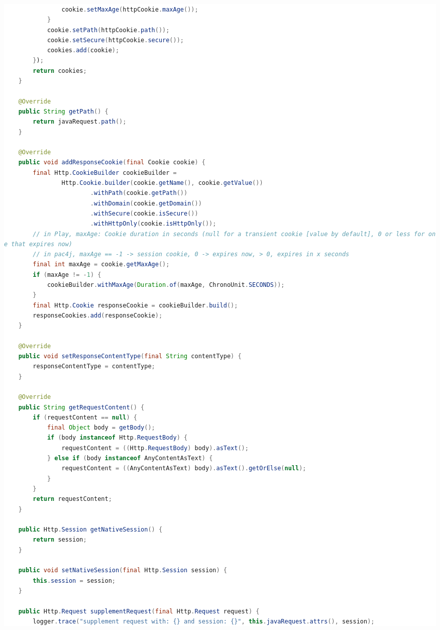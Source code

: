 ```java
                cookie.setMaxAge(httpCookie.maxAge());
            }
            cookie.setPath(httpCookie.path());
            cookie.setSecure(httpCookie.secure());
            cookies.add(cookie);
        });
        return cookies;
    }

    @Override
    public String getPath() {
        return javaRequest.path();
    }

    @Override
    public void addResponseCookie(final Cookie cookie) {
        final Http.CookieBuilder cookieBuilder =
                Http.Cookie.builder(cookie.getName(), cookie.getValue())
                        .withPath(cookie.getPath())
                        .withDomain(cookie.getDomain())
                        .withSecure(cookie.isSecure())
                        .withHttpOnly(cookie.isHttpOnly());
        // in Play, maxAge: Cookie duration in seconds (null for a transient cookie [value by default], 0 or less for one that expires now)
        // in pac4j, maxAge == -1 -> session cookie, 0 -> expires now, > 0, expires in x seconds
        final int maxAge = cookie.getMaxAge();
        if (maxAge != -1) {
            cookieBuilder.withMaxAge(Duration.of(maxAge, ChronoUnit.SECONDS));
        }
        final Http.Cookie responseCookie = cookieBuilder.build();
        responseCookies.add(responseCookie);
    }

    @Override
    public void setResponseContentType(final String contentType) {
        responseContentType = contentType;
    }

    @Override
    public String getRequestContent() {
        if (requestContent == null) {
            final Object body = getBody();
            if (body instanceof Http.RequestBody) {
                requestContent = ((Http.RequestBody) body).asText();
            } else if (body instanceof AnyContentAsText) {
                requestContent = ((AnyContentAsText) body).asText().getOrElse(null);
            }
        }
        return requestContent;
    }

    public Http.Session getNativeSession() {
        return session;
    }

    public void setNativeSession(final Http.Session session) {
        this.session = session;
    }

    public Http.Request supplementRequest(final Http.Request request) {
        logger.trace("supplement request with: {} and session: {}", this.javaRequest.attrs(), session);
```